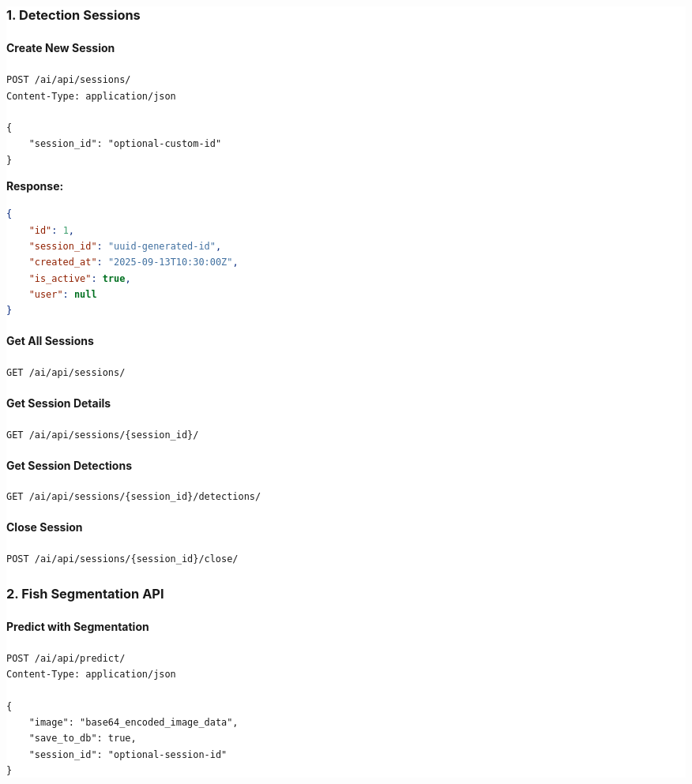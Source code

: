 ### 1. Detection Sessions

#### Create New Session
```http
POST /ai/api/sessions/
Content-Type: application/json

{
    "session_id": "optional-custom-id"
}
```

**Response:**
```json
{
    "id": 1,
    "session_id": "uuid-generated-id",
    "created_at": "2025-09-13T10:30:00Z",
    "is_active": true,
    "user": null
}
```

#### Get All Sessions
```http
GET /ai/api/sessions/
```

#### Get Session Details
```http
GET /ai/api/sessions/{session_id}/
```

#### Get Session Detections
```http
GET /ai/api/sessions/{session_id}/detections/
```

#### Close Session
```http
POST /ai/api/sessions/{session_id}/close/
```

### 2. Fish Segmentation API

#### Predict with Segmentation
```http
POST /ai/api/predict/
Content-Type: application/json

{
    "image": "base64_encoded_image_data",
    "save_to_db": true,
    "session_id": "optional-session-id"
}
```
